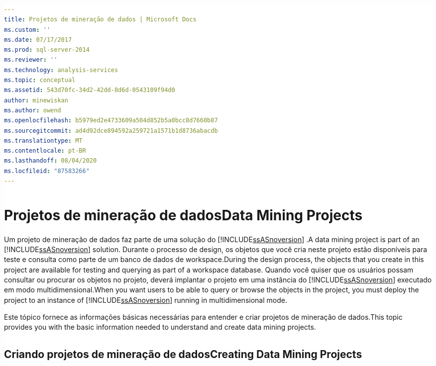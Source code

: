 ```yaml
---
title: Projetos de mineração de dados | Microsoft Docs
ms.custom: ''
ms.date: 07/17/2017
ms.prod: sql-server-2014
ms.reviewer: ''
ms.technology: analysis-services
ms.topic: conceptual
ms.assetid: 543d70fc-34d2-42dd-8d6d-0543109f94d0
author: minewiskan
ms.author: owend
ms.openlocfilehash: b5979ed2e4733609a504d852b5a0bcc8d7660b87
ms.sourcegitcommit: ad4d92dce894592a259721a1571b1d8736abacdb
ms.translationtype: MT
ms.contentlocale: pt-BR
ms.lasthandoff: 08/04/2020
ms.locfileid: "87583266"
---
```

# <a name="data-mining-projects"></a><span data-ttu-id="94150-102">Projetos de mineração de dados</span><span class="sxs-lookup"><span data-stu-id="94150-102">Data Mining Projects</span></span>
  <span data-ttu-id="94150-103">Um projeto de mineração de dados faz parte de uma solução do [!INCLUDE[ssASnoversion](../../includes/ssasnoversion-md.md)] .</span><span class="sxs-lookup"><span data-stu-id="94150-103">A data mining project is part of an [!INCLUDE[ssASnoversion](../../includes/ssasnoversion-md.md)] solution.</span></span> <span data-ttu-id="94150-104">Durante o processo de design, os objetos que você cria neste projeto estão disponíveis para teste e consulta como parte de um banco de dados de workspace.</span><span class="sxs-lookup"><span data-stu-id="94150-104">During the design process, the objects that you create in this project are available for testing and querying as part of a workspace database.</span></span> <span data-ttu-id="94150-105">Quando você quiser que os usuários possam consultar ou procurar os objetos no projeto, deverá implantar o projeto em uma instância do [!INCLUDE[ssASnoversion](../../includes/ssasnoversion-md.md)] executado em modo multidimensional.</span><span class="sxs-lookup"><span data-stu-id="94150-105">When you want users to be able to query or browse the objects in the project, you must deploy the project to an instance of [!INCLUDE[ssASnoversion](../../includes/ssasnoversion-md.md)] running in multidimensional mode.</span></span>  
  
 <span data-ttu-id="94150-106">Este tópico fornece as informações básicas necessárias para entender e criar projetos de mineração de dados.</span><span class="sxs-lookup"><span data-stu-id="94150-106">This topic provides you with the basic information needed to understand and create data mining projects.</span></span>  
  
 
##  <a name="creating-data-mining-projects"></a><a name="bkmk_Overview"></a> <span data-ttu-id="94150-107">Criando projetos de mineração de dados</span><span class="sxs-lookup"><span data-stu-id="94150-107">Creating Data Mining Projects</span></span>  